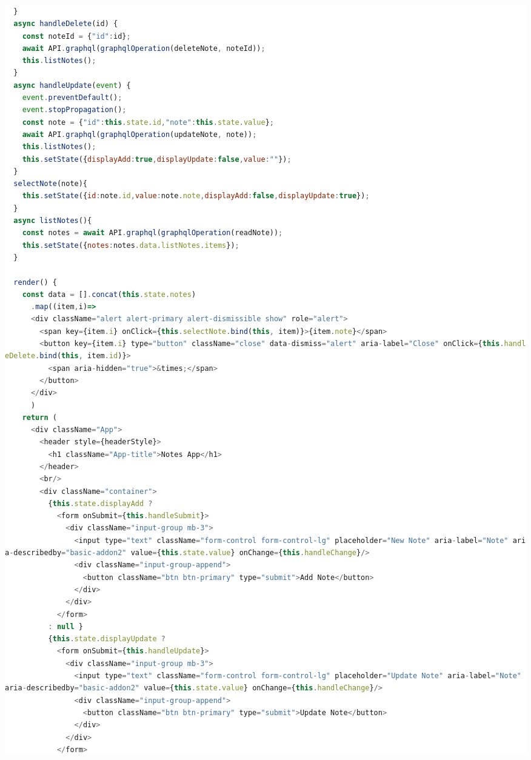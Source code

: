 ```js
  }
  async handleDelete(id) {
    const noteId = {"id":id};
    await API.graphql(graphqlOperation(deleteNote, noteId));
    this.listNotes();
  }
  async handleUpdate(event) {
    event.preventDefault();
    event.stopPropagation();
    const note = {"id":this.state.id,"note":this.state.value};
    await API.graphql(graphqlOperation(updateNote, note));
    this.listNotes();
    this.setState({displayAdd:true,displayUpdate:false,value:""});
  }
  selectNote(note){
    this.setState({id:note.id,value:note.note,displayAdd:false,displayUpdate:true});
  }
  async listNotes(){
    const notes = await API.graphql(graphqlOperation(readNote));
    this.setState({notes:notes.data.listNotes.items});
  }
  
  render() {
    const data = [].concat(this.state.notes)
      .map((item,i)=> 
      <div className="alert alert-primary alert-dismissible show" role="alert">
        <span key={item.i} onClick={this.selectNote.bind(this, item)}>{item.note}</span>
        <button key={item.i} type="button" className="close" data-dismiss="alert" aria-label="Close" onClick={this.handleDelete.bind(this, item.id)}>
          <span aria-hidden="true">&times;</span>
        </button>
      </div>
      )
    return (
      <div className="App">
        <header style={headerStyle}>
          <h1 className="App-title">Notes App</h1>
        </header>
        <br/>
        <div className="container">
          {this.state.displayAdd ?
            <form onSubmit={this.handleSubmit}>
              <div className="input-group mb-3">
                <input type="text" className="form-control form-control-lg" placeholder="New Note" aria-label="Note" aria-describedby="basic-addon2" value={this.state.value} onChange={this.handleChange}/>
                <div className="input-group-append">
                  <button className="btn btn-primary" type="submit">Add Note</button>
                </div>
              </div>
            </form>
          : null }
          {this.state.displayUpdate ?
            <form onSubmit={this.handleUpdate}>
              <div className="input-group mb-3">
                <input type="text" className="form-control form-control-lg" placeholder="Update Note" aria-label="Note" aria-describedby="basic-addon2" value={this.state.value} onChange={this.handleChange}/>
                <div className="input-group-append">
                  <button className="btn btn-primary" type="submit">Update Note</button>
                </div>
              </div>
            </form>
```